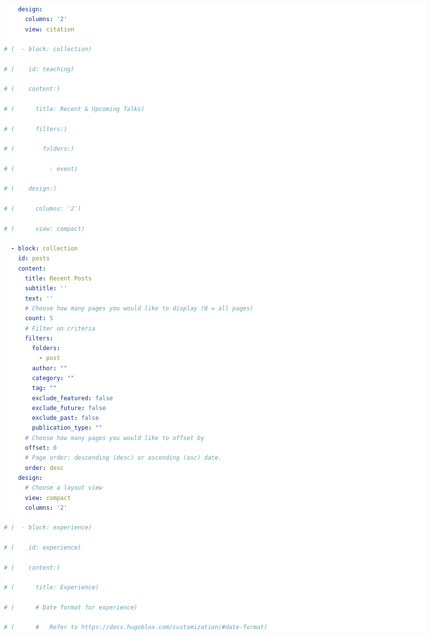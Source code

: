 ```yaml
    design:
      columns: '2'
      view: citation
  
# (  - block: collection)

# (    id: teaching)

# (    content:)

# (      title: Recent & Upcoming Talks)

# (      filters:)

# (        folders:)

# (          - event)

# (    design:)

# (      columns: '2')

# (      view: compact)

  - block: collection
    id: posts
    content:
      title: Recent Posts
      subtitle: ''
      text: ''
      # Choose how many pages you would like to display (0 = all pages)
      count: 5
      # Filter on criteria
      filters:
        folders:
          - post
        author: ""
        category: ""
        tag: ""
        exclude_featured: false
        exclude_future: false
        exclude_past: false
        publication_type: ""
      # Choose how many pages you would like to offset by
      offset: 0
      # Page order: descending (desc) or ascending (asc) date.
      order: desc
    design:
      # Choose a layout view
      view: compact
      columns: '2'

# (  - block: experience)

# (    id: experience)

# (    content:)

# (      title: Experience)

# (      # Date format for experience)

# (      #   Refer to https://docs.hugoblox.com/customization/#date-format)
```